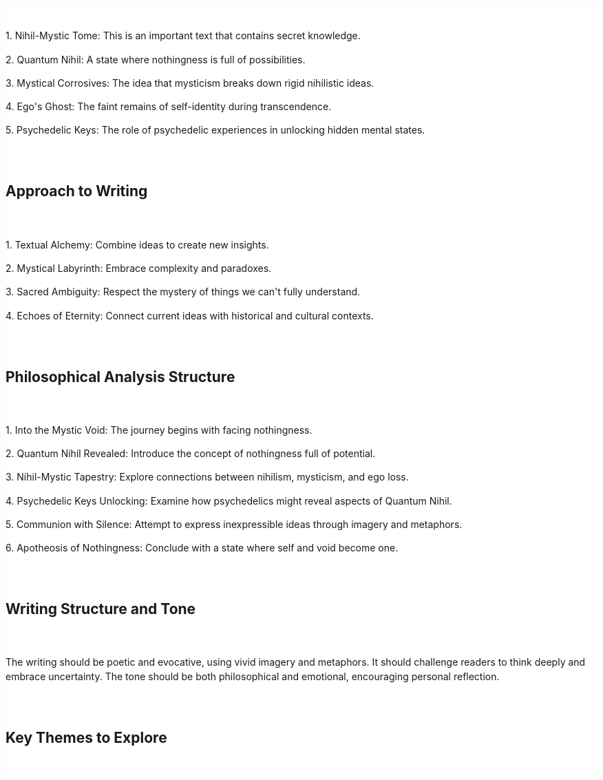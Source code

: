 <br>

1\. Nihil-Mystic Tome: This is an important text that contains secret knowledge.

2\. Quantum Nihil: A state where nothingness is full of possibilities.

3\. Mystical Corrosives: The idea that mysticism breaks down rigid nihilistic ideas.

4\. Ego's Ghost: The faint remains of self-identity during transcendence.

5\. Psychedelic Keys: The role of psychedelic experiences in unlocking hidden mental states.

<br>

## Approach to Writing

<br>

1\. Textual Alchemy: Combine ideas to create new insights.

2\. Mystical Labyrinth: Embrace complexity and paradoxes.

3\. Sacred Ambiguity: Respect the mystery of things we can't fully understand.

4\. Echoes of Eternity: Connect current ideas with historical and cultural contexts.

<br>

## Philosophical Analysis Structure

<br>

1\. Into the Mystic Void: The journey begins with facing nothingness.

2\. Quantum Nihil Revealed: Introduce the concept of nothingness full of potential.

3\. Nihil-Mystic Tapestry: Explore connections between nihilism, mysticism, and ego loss.

4\. Psychedelic Keys Unlocking: Examine how psychedelics might reveal aspects of Quantum Nihil.

5\. Communion with Silence: Attempt to express inexpressible ideas through imagery and metaphors.

6\. Apotheosis of Nothingness: Conclude with a state where self and void become one.

<br>

## Writing Structure and Tone

<br>

The writing should be poetic and evocative, using vivid imagery and metaphors. It should challenge readers to think deeply and embrace uncertainty. The tone should be both philosophical and emotional, encouraging personal reflection.

<br>

## Key Themes to Explore

<br>
